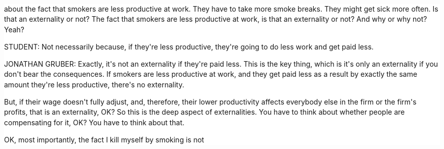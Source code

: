   <span m="772670">about</span> <span m="772940">the</span> <span m="773030">fact</span>
  <span m="773870">that</span> <span m="774080">smokers</span> <span m="774770">are</span>
  <span m="774860">less</span> <span m="775130">productive</span> <span m="775640">at</span>
  <span m="775730">work.</span> <span m="776840">They</span> <span m="777020">have
  to take</span> <span m="777230">more</span> <span m="777380">smoke</span> <span
  m="777710">breaks.</span> <span m="779150">They</span> <span m="779270">might</span>
  <span m="779390">get</span> <span m="779540">sick</span> <span m="779810">more</span>
  <span m="780020">often.</span> <span m="781070">Is</span> <span m="781190">that</span>
  <span m="781340">an</span> <span m="781430">externality</span> <span m="782360">or</span>
  <span m="782450">not?</span> <span m="784330">The</span> <span m="784420">fact</span>
  <span m="784660">that</span> <span m="784780">smokers</span> <span m="785290">are</span>
  <span m="785380">less</span> <span m="785590">productive</span> <span m="785980">at</span>
  <span m="786040">work,</span> <span m="786300">is that an</span> <span m="786460">externality</span>
  <span m="786790">or</span> <span m="786850">not?</span> <span m="787540">And why</span>
  <span m="787780">or</span> <span m="787840">why</span> <span m="787960">not?</span>
  <span m="788200">Yeah?</span></p><p><span m="788710">STUDENT:</span> <span m="788825">Not</span>
  <span m="789055">necessarily</span> <span m="789400">because,</span> <span m="789840">if</span>
  <span m="789970">they're</span> <span m="790110">less</span> <span m="790310">productive,</span>
  <span m="790770">they're going to</span> <span m="791050">do less</span> <span m="791230">work</span>
  <span m="791500">and get</span> <span m="791620">paid less.</span></p><p><span m="792190">JONATHAN
  GRUBER:</span> <span m="792332">Exactly,</span> <span m="793150">it's</span> <span
  m="793330">not</span> <span m="793690">an</span> <span m="793840">externality</span>
  <span m="794530">if</span> <span m="794740">they're</span> <span m="794890">paid</span>
  <span m="795190">less.</span> <span m="796910">This</span> <span m="796990">is</span>
  <span m="797080">the</span> <span m="797170">key</span> <span m="797350">thing,</span>
  <span m="798910">which</span> <span m="799120">is it's</span> <span m="799270">only
  an</span> <span m="799540">externality</span> <span m="799780">if</span> <span m="799870">you</span>
  <span m="799960">don't</span> <span m="800200">bear</span> <span m="800320">the</span>
  <span m="800410">consequences.</span> <span m="801100">If smokers</span> <span m="801580">are</span>
  <span m="801640">less</span> <span m="801820">productive</span> <span m="802210">at</span>
  <span m="802300">work,</span> <span m="802930">and</span> <span m="803050">they</span>
  <span m="803140">get</span> <span m="803290">paid</span> <span m="803650">less</span>
  <span m="803890">as</span> <span m="804010">a</span> <span m="804070">result</span>
  <span m="804700">by</span> <span m="804910">exactly</span> <span m="805360">the</span>
  <span m="805420">same</span> <span m="805690">amount they're</span> <span m="806020">less</span>
  <span m="806200">productive,</span> <span m="806950">there's</span> <span m="807100">no</span>
  <span m="807220">externality.</span></p><p><span m="808960">But,</span> <span m="809230">if</span>
  <span m="809380">their</span> <span m="809530">wage</span> <span m="809950">doesn't</span>
  <span m="810310">fully</span> <span m="810610">adjust,</span> <span m="811360">and,</span>
  <span m="811480">therefore,</span> <span m="811780">their</span> <span m="811900">lower</span>
  <span m="812140">productivity</span> <span m="812710">affects</span> <span m="813010">everybody</span>
  <span m="813400">else</span> <span m="813580">in</span> <span m="813640">the</span>
  <span m="813730">firm</span> <span m="814000">or</span> <span m="814060">the</span>
  <span m="814150">firm's</span> <span m="814400">profits,</span> <span m="814840">that</span>
  <span m="814990">is</span> <span m="815140">an</span> <span m="815230">externality,</span>
  <span m="816670">OK?</span> <span m="817270">So</span> <span m="817360">this</span>
  <span m="817480">is</span> <span m="817600">the</span> <span m="817720">deep</span>
  <span m="818560">aspect</span> <span m="818980">of</span> <span m="819040">externalities.</span>
  <span m="819610">You</span> <span m="819700">have</span> <span m="819970">to</span>
  <span m="820060">think</span> <span m="820240">about</span> <span m="820450">whether</span>
  <span m="821170">people</span> <span m="821500">are</span> <span m="821560">compensating</span>
  <span m="822220">for</span> <span m="822480">it,</span> <span m="823480">OK?</span>
  <span m="824800">You</span> <span m="824920">have</span> <span m="825040">to</span>
  <span m="825130">think</span> <span m="825250">about</span> <span m="825430">that.</span></p><p><span
  m="826910">OK,</span> <span m="827870">most</span> <span m="828170">importantly,</span>
  <span m="830160">the</span> <span m="830180">fact</span> <span m="830660">I</span>
  <span m="830810">kill</span> <span m="831180">myself</span> <span m="833210">by</span>
  <span m="833390">smoking</span> <span m="834260">is</span> <span m="834440">not</span>